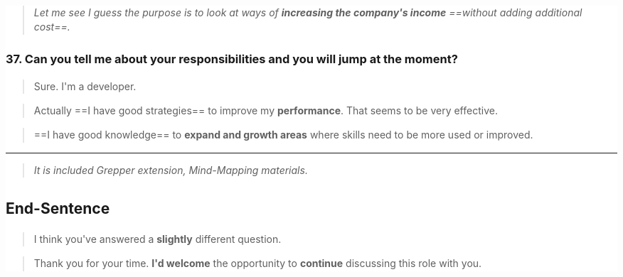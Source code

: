 > *Let me see I guess the purpose is to look at ways of **increasing the company's income** ==without adding additional cost==.*


### 37. Can you tell me about your responsibilities and you will jump at the moment?

> Sure. I'm a developer. 
 
> Actually ==I have good strategies== to improve my **performance**. 
> That seems to be very effective.

> ==I have good knowledge== to **expand and growth areas** where skills need to be more used or improved. 

---
> *It is included Grepper extension, Mind-Mapping materials.*


## End-Sentence

> I think you've answered a **slightly** different question.

> Thank you for your time. **I'd welcome** the opportunity to **continue** discussing this role with you.


